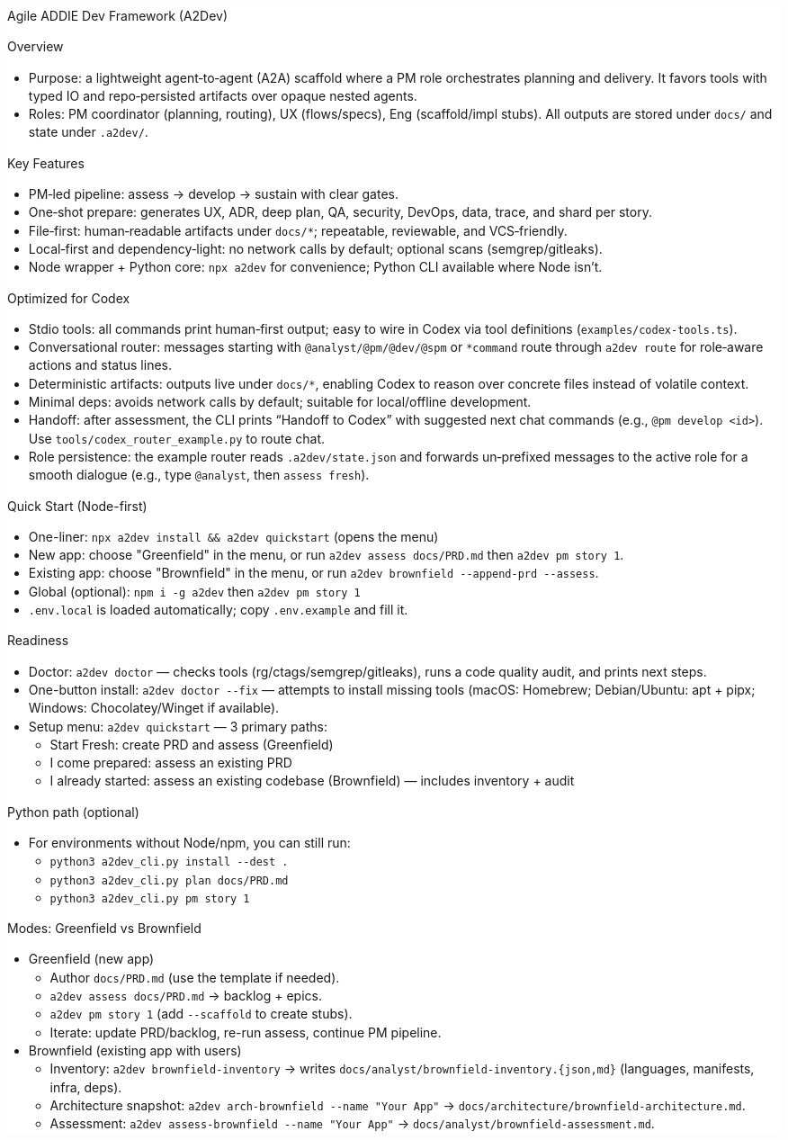 Agile ADDIE Dev Framework (A2Dev)

Overview
- Purpose: a lightweight agent‑to‑agent (A2A) scaffold where a PM role orchestrates planning and delivery. It favors tools with typed IO and repo‑persisted artifacts over opaque nested agents.
- Roles: PM coordinator (planning, routing), UX (flows/specs), Eng (scaffold/impl stubs). All outputs are stored under `docs/` and state under `.a2dev/`.

Key Features
- PM‑led pipeline: assess → develop → sustain with clear gates.
- One‑shot prepare: generates UX, ADR, deep plan, QA, security, DevOps, data, trace, and shard per story.
- File‑first: human‑readable artifacts under `docs/*`; repeatable, reviewable, and VCS‑friendly.
- Local‑first and dependency‑light: no network calls by default; optional scans (semgrep/gitleaks).
- Node wrapper + Python core: `npx a2dev` for convenience; Python CLI available where Node isn’t.

Optimized for Codex
- Stdio tools: all commands print human‑first output; easy to wire in Codex via tool definitions (`examples/codex-tools.ts`).
- Conversational router: messages starting with `@analyst/@pm/@dev/@spm` or `*command` route through `a2dev route` for role‑aware actions and status lines.
- Deterministic artifacts: outputs live under `docs/*`, enabling Codex to reason over concrete files instead of volatile context.
- Minimal deps: avoids network calls by default; suitable for local/offline development.
- Handoff: after assessment, the CLI prints “Handoff to Codex” with suggested next chat commands (e.g., `@pm develop <id>`). Use `tools/codex_router_example.py` to route chat.
- Role persistence: the example router reads `.a2dev/state.json` and forwards un‑prefixed messages to the active role for a smooth dialogue (e.g., type `@analyst`, then `assess fresh`).

Quick Start (Node-first)
- One-liner: `npx a2dev install && a2dev quickstart` (opens the menu)
- New app: choose "Greenfield" in the menu, or run `a2dev assess docs/PRD.md` then `a2dev pm story 1`.
- Existing app: choose "Brownfield" in the menu, or run `a2dev brownfield --append-prd --assess`.
- Global (optional): `npm i -g a2dev` then `a2dev pm story 1`
- `.env.local` is loaded automatically; copy `.env.example` and fill it.

Readiness
- Doctor: `a2dev doctor` — checks tools (rg/ctags/semgrep/gitleaks), runs a code quality audit, and prints next steps.
- One-button install: `a2dev doctor --fix` — attempts to install missing tools (macOS: Homebrew; Debian/Ubuntu: apt + pipx; Windows: Chocolatey/Winget if available).
- Setup menu: `a2dev quickstart` — 3 primary paths:
  - Start Fresh: create PRD and assess (Greenfield)
  - I come prepared: assess an existing PRD
  - I already started: assess an existing codebase (Brownfield) — includes inventory + audit

Python path (optional)
- For environments without Node/npm, you can still run:
  - `python3 a2dev_cli.py install --dest .`
  - `python3 a2dev_cli.py plan docs/PRD.md`
  - `python3 a2dev_cli.py pm story 1`

Modes: Greenfield vs Brownfield
- Greenfield (new app)
  - Author `docs/PRD.md` (use the template if needed).
  - `a2dev assess docs/PRD.md` → backlog + epics.
  - `a2dev pm story 1` (add `--scaffold` to create stubs).
  - Iterate: update PRD/backlog, re-run assess, continue PM pipeline.
- Brownfield (existing app with users)
  - Inventory: `a2dev brownfield-inventory` → writes `docs/analyst/brownfield-inventory.{json,md}` (languages, manifests, infra, deps).
  - Architecture snapshot: `a2dev arch-brownfield --name "Your App"` → `docs/architecture/brownfield-architecture.md`.
  - Assessment: `a2dev assess-brownfield --name "Your App"` → `docs/analyst/brownfield-assessment.md`.